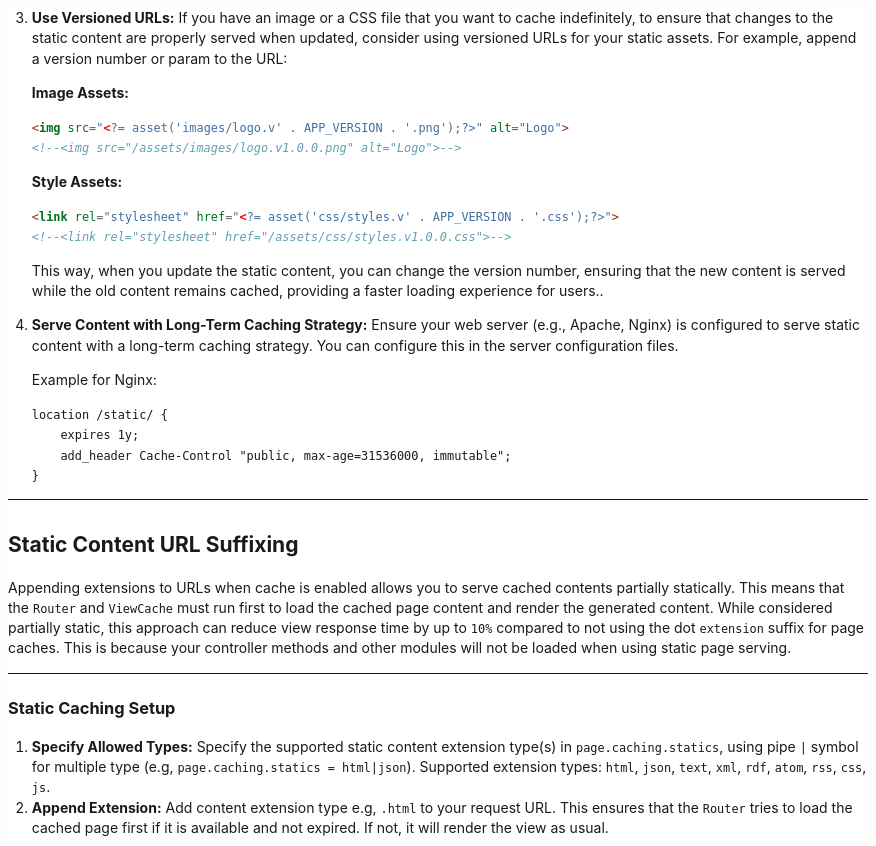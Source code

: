3. **Use Versioned URLs:**
   If you have an image or a CSS file that you want to cache indefinitely, to ensure that changes to the static content are properly served when updated, consider using versioned URLs for your static assets. For example, append a version number or param to the URL:
	 
    **Image Assets:**
    ```html
    <img src="<?= asset('images/logo.v' . APP_VERSION . '.png');?>" alt="Logo">
    <!--<img src="/assets/images/logo.v1.0.0.png" alt="Logo">-->
    ```

    **Style Assets:**
    ```html
    <link rel="stylesheet" href="<?= asset('css/styles.v' . APP_VERSION . '.css');?>">
    <!--<link rel="stylesheet" href="/assets/css/styles.v1.0.0.css">-->
    ```

   This way, when you update the static content, you can change the version number, ensuring that the new content is served while the old content remains cached, providing a faster loading experience for users..

4. **Serve Content with Long-Term Caching Strategy:**
   Ensure your web server (e.g., Apache, Nginx) is configured to serve static content with a long-term caching strategy. You can configure this in the server configuration files.

   Example for Nginx:
   ```nginx
   location /static/ {
       expires 1y;
       add_header Cache-Control "public, max-age=31536000, immutable";
   }
   ```

***

## Static Content URL Suffixing

Appending extensions to URLs when cache is enabled allows you to serve cached contents partially statically. This means that the `Router` and `ViewCache` must run first to load the cached page content and render the generated content. While considered partially static, this approach can reduce view response time by up to `10%` compared to not using the dot `extension` suffix for page caches. This is because your controller methods and other modules will not be loaded when using static page serving.

***

### Static Caching Setup

1. **Specify Allowed Types:** Specify the supported static content extension type(s) in `page.caching.statics`, using pipe `|` symbol for multiple type (e.g, `page.caching.statics = html|json`). Supported extension types: `html`, `json`, `text`, `xml`, `rdf`, `atom`, `rss`, `css`, `js`.
2. **Append Extension:** Add content extension type e.g, `.html` to your request URL. This ensures that the `Router` tries to load the cached page first if it is available and not expired. If not, it will render the view as usual. 
